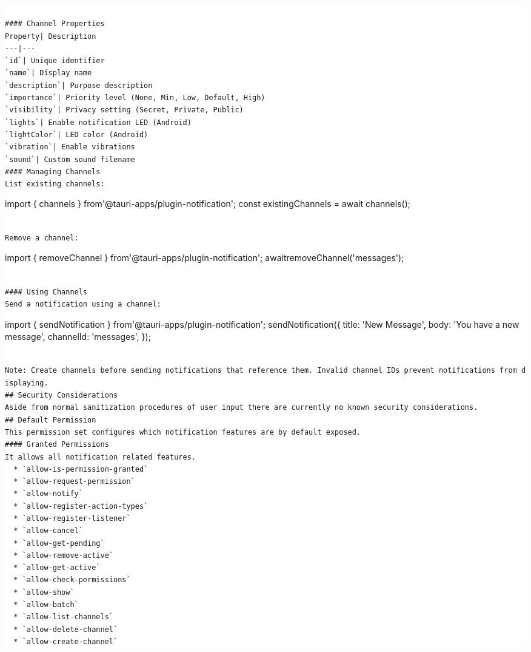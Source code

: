 ```

#### Channel Properties
Property| Description  
---|---  
`id`| Unique identifier  
`name`| Display name  
`description`| Purpose description  
`importance`| Priority level (None, Min, Low, Default, High)  
`visibility`| Privacy setting (Secret, Private, Public)  
`lights`| Enable notification LED (Android)  
`lightColor`| LED color (Android)  
`vibration`| Enable vibrations  
`sound`| Custom sound filename  
#### Managing Channels
List existing channels:
```

import { channels } from'@tauri-apps/plugin-notification';
const existingChannels = await channels();

```

Remove a channel:
```

import { removeChannel } from'@tauri-apps/plugin-notification';
awaitremoveChannel('messages');

```

#### Using Channels
Send a notification using a channel:
```

import { sendNotification } from'@tauri-apps/plugin-notification';
sendNotification({
title: 'New Message',
body: 'You have a new message',
channelId: 'messages',
});

```

Note: Create channels before sending notifications that reference them. Invalid channel IDs prevent notifications from displaying.
## Security Considerations
Aside from normal sanitization procedures of user input there are currently no known security considerations.
## Default Permission
This permission set configures which notification features are by default exposed.
#### Granted Permissions
It allows all notification related features.
  * `allow-is-permission-granted`
  * `allow-request-permission`
  * `allow-notify`
  * `allow-register-action-types`
  * `allow-register-listener`
  * `allow-cancel`
  * `allow-get-pending`
  * `allow-remove-active`
  * `allow-get-active`
  * `allow-check-permissions`
  * `allow-show`
  * `allow-batch`
  * `allow-list-channels`
  * `allow-delete-channel`
  * `allow-create-channel`
```